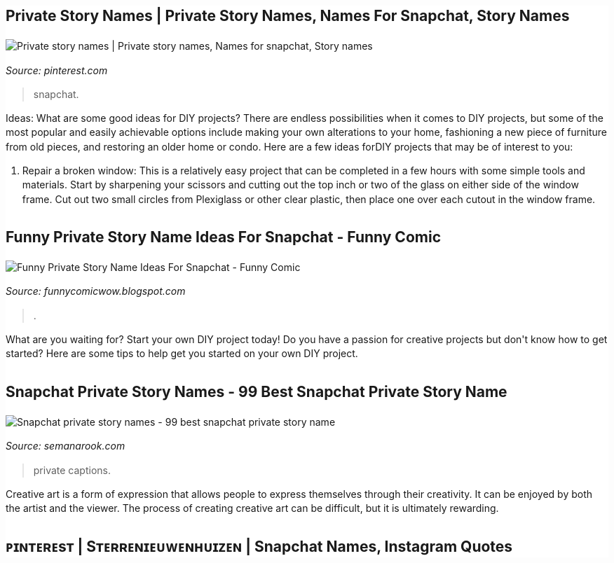     
## Private Story Names | Private Story Names, Names For Snapchat, Story Names

<img loading=lazy src="https://i.pinimg.com/originals/7c/8f/0e/7c8f0e55253bd41822417fedeca1e5d1.png" onerror="this.onerror=null;this.src='https://tse1.mm.bing.net/th?id=OIP.qTOrrD4RKPW6-uRlaCnY8AHaNL&amp;pid=15.1';" alt="Private story names | Private story names, Names for snapchat, Story names">

_Source: pinterest.com_

>snapchat. 

	

Ideas: What are some good ideas for DIY projects?
There are endless possibilities when it comes to DIY projects, but some of the most popular and easily achievable options include making your own alterations to your home, fashioning a new piece of furniture from old pieces, and restoring an older home or condo. Here are a few ideas forDIY projects that may be of interest to you: 
1. Repair a broken window: This is a relatively easy project that can be completed in a few hours with some simple tools and materials. Start by sharpening your scissors and cutting out the top inch or two of the glass on either side of the window frame. Cut out two small circles from Plexiglass or other clear plastic, then place one over each cutout in the window frame.

    
## Funny Private Story Name Ideas For Snapchat - Funny Comic

<img loading=lazy src="https://lh3.googleusercontent.com/proxy/ra8UWzORDU9Jg8x4H_28NL70WsYkh6MR0crTp9Uu2VQYvvuKWlewiBL-bRJCk04inO4TGkqm4FYukarSRfoXTmam-E4WCWbk1ZJvV2YM7w9l3zonyhkZgxVXjoqFFW9g=w1200-h630-p-k-no-nu" onerror="this.onerror=null;this.src='https://tse2.mm.bing.net/th?id=OIP.9vjyjIHnpLK9FNzeXuPFggHaHS&amp;pid=15.1';" alt="Funny Private Story Name Ideas For Snapchat - Funny Comic">

_Source: funnycomicwow.blogspot.com_

>. 

	

What are you waiting for? Start your own DIY project today!
Do you have a passion for creative projects but don't know how to get started? Here are some tips to help get you started on your own DIY project.

    
## Snapchat Private Story Names - 99 Best Snapchat Private Story Name

<img loading=lazy src="https://semanarook.com/ytsefi/V3Kq7O1GJqds3ySPcU3dkQAAAA.jpg" onerror="this.onerror=null;this.src='https://tse4.mm.bing.net/th?id=OIP.QxSpdB9gVadM7AzTLpEBhgAAAA&amp;pid=15.1';" alt="Snapchat private story names - 99 best snapchat private story name">

_Source: semanarook.com_

>private captions. 

	

Creative art is a form of expression that allows people to express themselves through their creativity. It can be enjoyed by both the artist and the viewer. The process of creating creative art can be difficult, but it is ultimately rewarding.

    
## ᴘɪɴᴛᴇʀᴇsᴛ | Sᴛᴇʀʀᴇɴɪᴇᴜᴡᴇɴʜᴜɪᴢᴇɴ | Snapchat Names, Instagram Quotes
